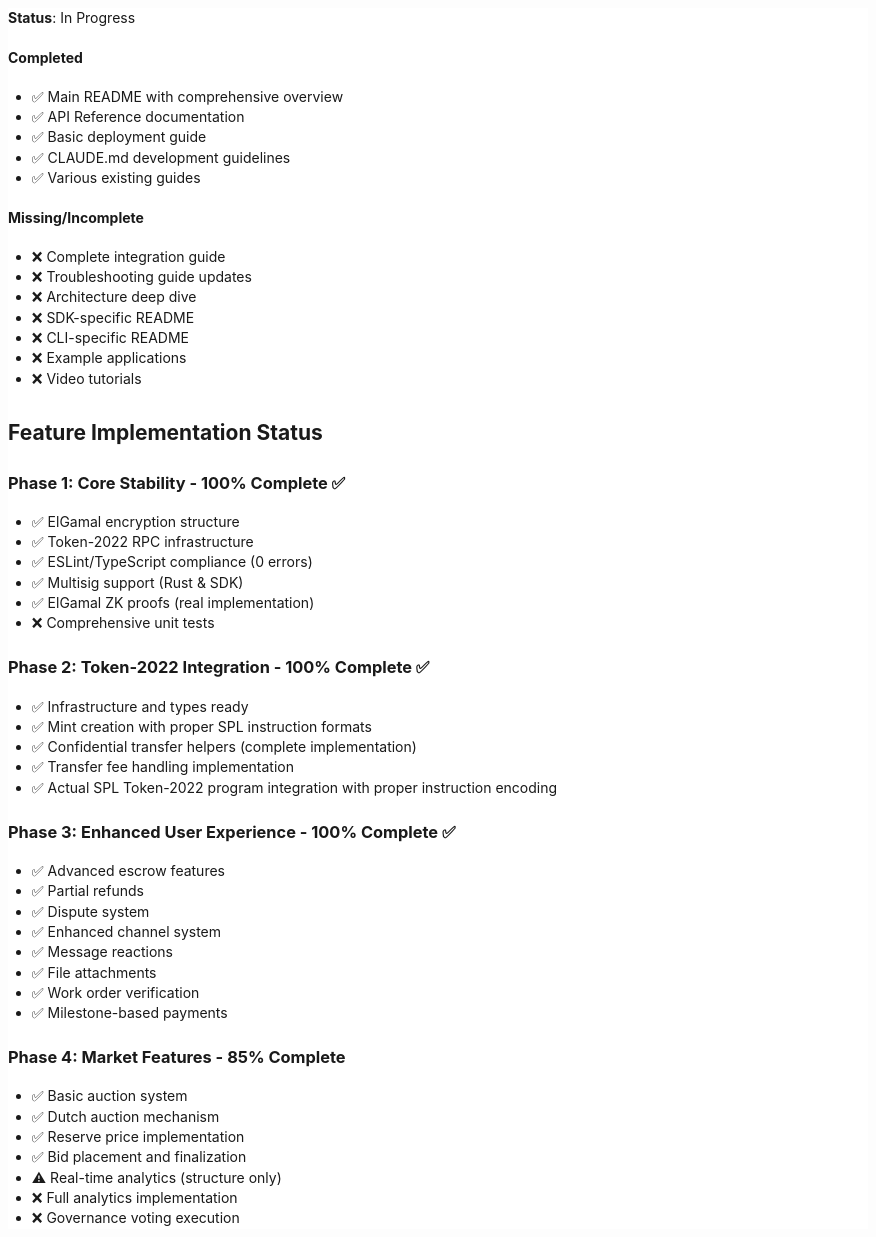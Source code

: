 **Status**: In Progress

#### Completed
- ✅ Main README with comprehensive overview
- ✅ API Reference documentation
- ✅ Basic deployment guide
- ✅ CLAUDE.md development guidelines
- ✅ Various existing guides

#### Missing/Incomplete
- ❌ Complete integration guide
- ❌ Troubleshooting guide updates
- ❌ Architecture deep dive
- ❌ SDK-specific README
- ❌ CLI-specific README
- ❌ Example applications
- ❌ Video tutorials

## Feature Implementation Status

### Phase 1: Core Stability - **100% Complete** ✅
- ✅ ElGamal encryption structure
- ✅ Token-2022 RPC infrastructure
- ✅ ESLint/TypeScript compliance (0 errors)
- ✅ Multisig support (Rust & SDK)
- ✅ ElGamal ZK proofs (real implementation)
- ❌ Comprehensive unit tests

### Phase 2: Token-2022 Integration - **100% Complete** ✅
- ✅ Infrastructure and types ready
- ✅ Mint creation with proper SPL instruction formats
- ✅ Confidential transfer helpers (complete implementation)
- ✅ Transfer fee handling implementation
- ✅ Actual SPL Token-2022 program integration with proper instruction encoding

### Phase 3: Enhanced User Experience - **100% Complete** ✅
- ✅ Advanced escrow features
- ✅ Partial refunds
- ✅ Dispute system
- ✅ Enhanced channel system
- ✅ Message reactions
- ✅ File attachments
- ✅ Work order verification
- ✅ Milestone-based payments

### Phase 4: Market Features - **85% Complete**
- ✅ Basic auction system
- ✅ Dutch auction mechanism
- ✅ Reserve price implementation
- ✅ Bid placement and finalization
- ⚠️ Real-time analytics (structure only)
- ❌ Full analytics implementation
- ❌ Governance voting execution

